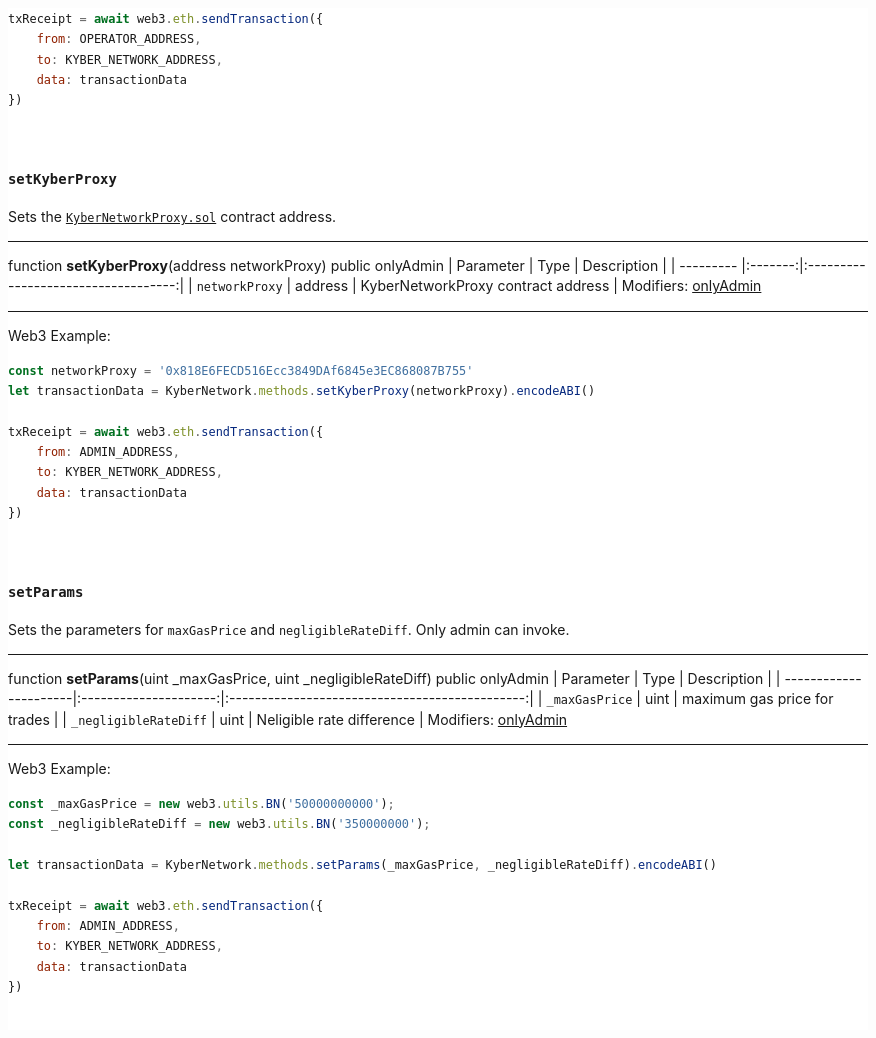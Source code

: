 ```js
txReceipt = await web3.eth.sendTransaction({
    from: OPERATOR_ADDRESS,
    to: KYBER_NETWORK_ADDRESS,
    data: transactionData
})
```
<br />

### `setKyberProxy`
Sets the [`KyberNetworkProxy.sol`](api-kybernetworkproxy.md) contract address.
___
function __setKyberProxy__(address networkProxy) public onlyAdmin
| Parameter | Type    | Description                         |
| --------- |:-------:|:-----------------------------------:|
| `networkProxy`   | address | KyberNetworkProxy contract address |
Modifiers: [onlyAdmin](api-permissiongroups.md#onlyadmin)
___
Web3 Example:
```js
const networkProxy = '0x818E6FECD516Ecc3849DAf6845e3EC868087B755'
let transactionData = KyberNetwork.methods.setKyberProxy(networkProxy).encodeABI()

txReceipt = await web3.eth.sendTransaction({
    from: ADMIN_ADDRESS,
    to: KYBER_NETWORK_ADDRESS,
    data: transactionData
})
```
<br />

### `setParams`
Sets the parameters for `maxGasPrice` and `negligibleRateDiff`. Only admin can invoke.
___
function __setParams__(uint \_maxGasPrice, uint \_negligibleRateDiff) public onlyAdmin
| Parameter             | Type                  | Description                                    |
| ----------------------|:---------------------:|:----------------------------------------------:|
| `_maxGasPrice`        | uint                  | maximum gas price for trades |
| `_negligibleRateDiff` | uint                  | Neligible rate difference         |
Modifiers: [onlyAdmin](api-permissiongroups.md#onlyadmin)
___
Web3 Example:
```js
const _maxGasPrice = new web3.utils.BN('50000000000');
const _negligibleRateDiff = new web3.utils.BN('350000000');

let transactionData = KyberNetwork.methods.setParams(_maxGasPrice, _negligibleRateDiff).encodeABI()

txReceipt = await web3.eth.sendTransaction({
    from: ADMIN_ADDRESS,
    to: KYBER_NETWORK_ADDRESS,
    data: transactionData
})
```
<br />
